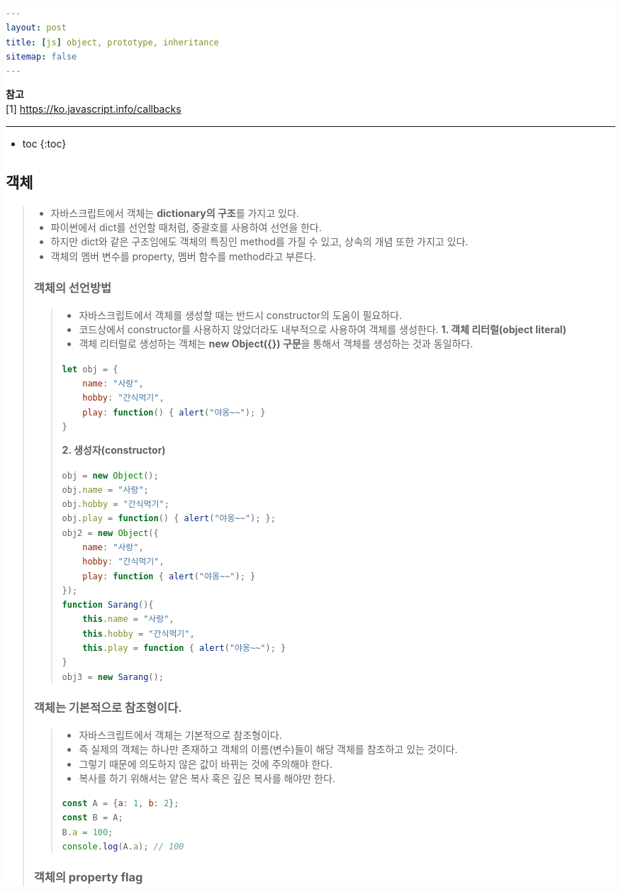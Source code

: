 ```yaml
---
layout: post
title: [js] object, prototype, inheritance
sitemap: false
---
```


**참고**  
[1] <https://ko.javascript.info/callbacks>  
* * *  

* toc
{:toc}

## 객체
> * 자바스크립트에서 객체는 **dictionary의 구조**를 가지고 있다.
> * 파이썬에서 dict를 선언할 때처럼, 중괄호를 사용하여 선언을 한다.
> * 하지만 dict와 같은 구조임에도 객체의 특징인 method를 가질 수 있고, 상속의 개념 또한 가지고 있다.
> * 객체의 멤버 변수를 property, 멤버 함수를 method라고 부른다.
> 
> ### 객체의 선언방법
> > * 자바스크립트에서 객체를 생성할 때는 반드시 constructor의 도움이 필요하다.
> > * 코드상에서 constructor를 사용하지 않았더라도 내부적으로 사용하여 객체를 생성한다.
> > **1. 객체 리터럴(object literal)**
> > * 객체 리터럴로 생성하는 객체는 **new Object({}) 구문**을 통해서 객체를 생성하는 것과 동일하다.
> > ```js
> > let obj = {
> >     name: "사랑",
> >     hobby: "간식먹기",
> >     play: function() { alert("야옹~~"); }
> > }  
> > ```
> > **2. 생성자(constructor)**  
> > ```js
> > obj = new Object();
> > obj.name = "사랑";
> > obj.hobby = "간식먹기";
> > obj.play = function() { alert("야옹~~"); };
> > obj2 = new Object({
> >     name: "사랑",
> >     hobby: "간식먹기",
> >     play: function { alert("야옹~~"); }
> > });
> > function Sarang(){
> >     this.name = "사랑",
> >     this.hobby = "간식먹기",
> >     this.play = function { alert("야옹~~"); }
> > }
> > obj3 = new Sarang();
> > ```
> ### 객체는 기본적으로 참조형이다.
> > * 자바스크립트에서 객체는 기본적으로 참조형이다.
> > * 즉 실제의 객체는 하나만 존재하고 객체의 이름(변수)들이 해당 객체를 참조하고 있는 것이다.
> > * 그렇기 때문에 의도하지 않은 값이 바뀌는 것에 주의해야 한다.
> > * 복사를 하기 위해서는 얕은 복사 혹은 깊은 복사를 해야만 한다.
> > ~~~js
> > const A = {a: 1, b: 2};
> > const B = A;
> > B.a = 100;
> > console.log(A.a); // 100 
> > ~~~
> 
> ### 객체의 property flag
